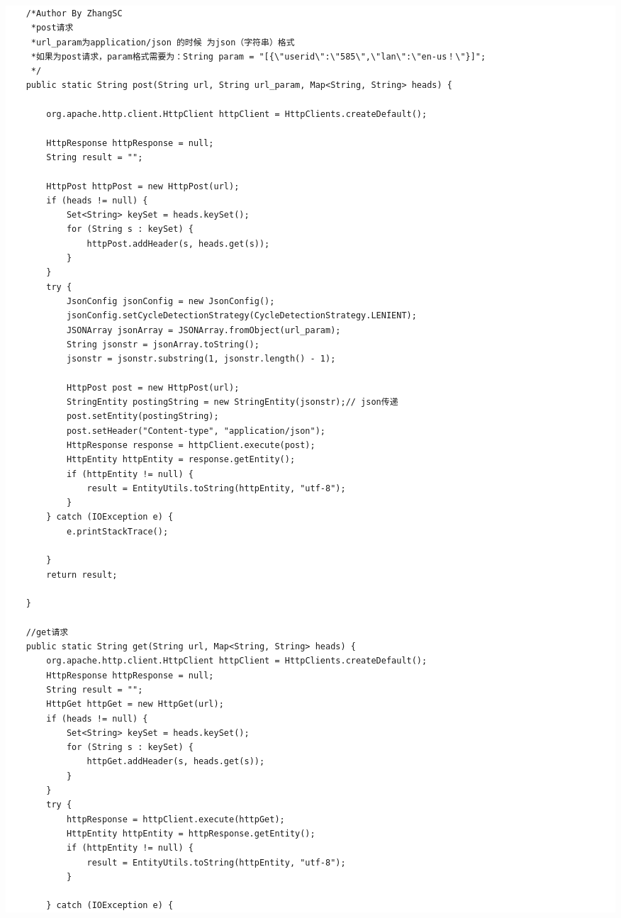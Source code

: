 ```
	/*Author By ZhangSC
	 *post请求
	 *url_param为application/json 的时候 为json（字符串）格式
	 *如果为post请求，param格式需要为：String param = "[{\"userid\":\"585\",\"lan\":\"en-us！\"}]";
	 */
	public static String post(String url, String url_param, Map<String, String> heads) {

		org.apache.http.client.HttpClient httpClient = HttpClients.createDefault();

		HttpResponse httpResponse = null;
		String result = "";

		HttpPost httpPost = new HttpPost(url);
		if (heads != null) {
			Set<String> keySet = heads.keySet();
			for (String s : keySet) {
				httpPost.addHeader(s, heads.get(s));
			}
		}
		try {
			JsonConfig jsonConfig = new JsonConfig();
			jsonConfig.setCycleDetectionStrategy(CycleDetectionStrategy.LENIENT);
			JSONArray jsonArray = JSONArray.fromObject(url_param);
			String jsonstr = jsonArray.toString();
			jsonstr = jsonstr.substring(1, jsonstr.length() - 1);

			HttpPost post = new HttpPost(url);
			StringEntity postingString = new StringEntity(jsonstr);// json传递
			post.setEntity(postingString);
			post.setHeader("Content-type", "application/json");
			HttpResponse response = httpClient.execute(post);
			HttpEntity httpEntity = response.getEntity();
			if (httpEntity != null) {
				result = EntityUtils.toString(httpEntity, "utf-8");
			}
		} catch (IOException e) {
			e.printStackTrace();

		}
		return result;

	}

	//get请求
	public static String get(String url, Map<String, String> heads) {
		org.apache.http.client.HttpClient httpClient = HttpClients.createDefault();
		HttpResponse httpResponse = null;
		String result = "";
		HttpGet httpGet = new HttpGet(url);
		if (heads != null) {
			Set<String> keySet = heads.keySet();
			for (String s : keySet) {
				httpGet.addHeader(s, heads.get(s));
			}
		}
		try {
			httpResponse = httpClient.execute(httpGet);
			HttpEntity httpEntity = httpResponse.getEntity();
			if (httpEntity != null) {
				result = EntityUtils.toString(httpEntity, "utf-8");
			}

		} catch (IOException e) {
```